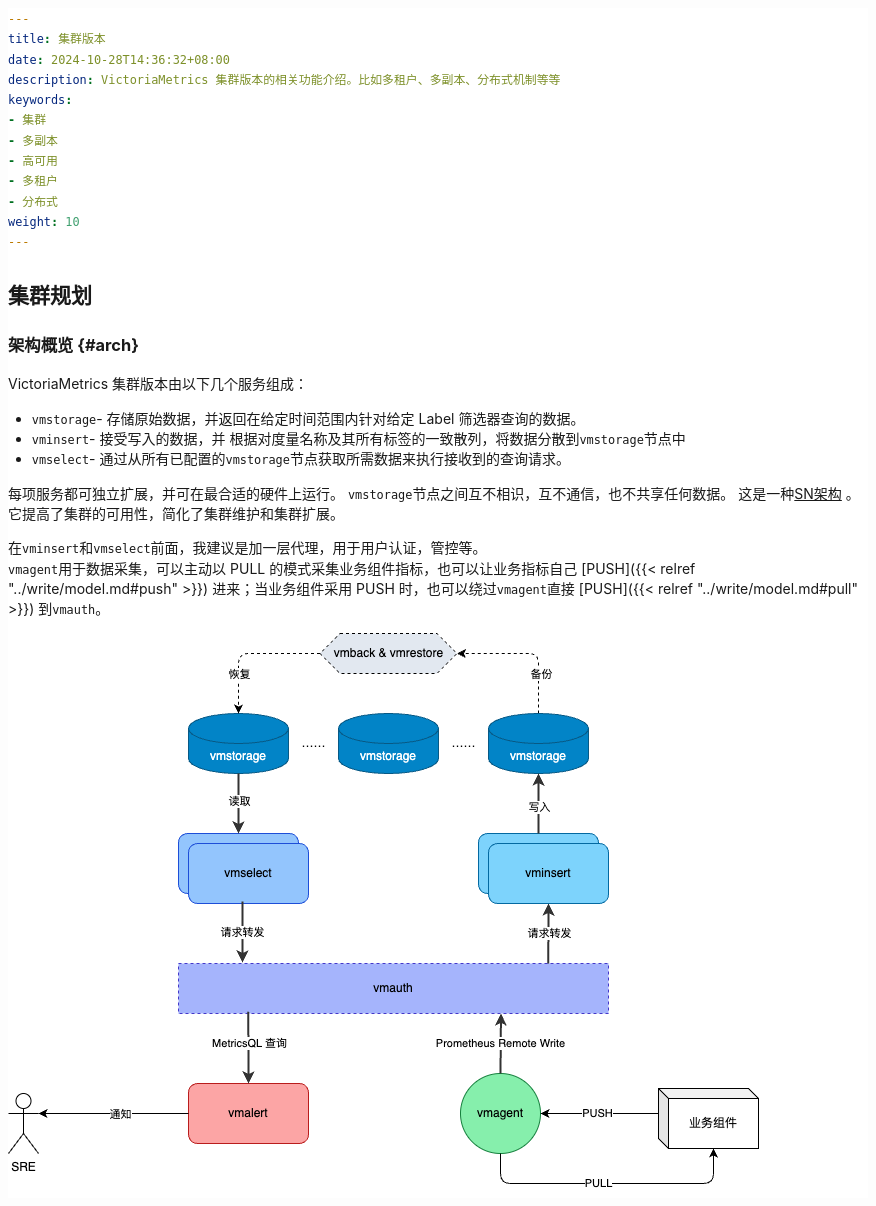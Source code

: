 ```yaml
---
title: 集群版本
date: 2024-10-28T14:36:32+08:00
description: VictoriaMetrics 集群版本的相关功能介绍。比如多租户、多副本、分布式机制等等
keywords:
- 集群
- 多副本
- 高可用
- 多租户
- 分布式
weight: 10
---
```


## 集群规划

### 架构概览 {#arch}
VictoriaMetrics 集群版本由以下几个服务组成：

+ `vmstorage`- 存储原始数据，并返回在给定时间范围内针对给定 Label 筛选器查询的数据。
+ `vminsert`- 接受写入的数据，并 根据对度量名称及其所有标签的一致散列，将数据分散到`vmstorage`节点中
+ `vmselect`- 通过从所有已配置的`vmstorage`节点获取所需数据来执行接收到的查询请求。

每项服务都可独立扩展，并可在最合适的硬件上运行。 `vmstorage`节点之间互不相识，互不通信，也不共享任何数据。 这是一种[SN架构](https://en.wikipedia.org/wiki/Shared-nothing_architecture) 。 它提高了集群的可用性，简化了集群维护和集群扩展。

在`vminsert`和`vmselect`前面，我建议是加一层代理，用于用户认证，管控等。  
`vmagent`用于数据采集，可以主动以 PULL 的模式采集业务组件指标，也可以让业务指标自己 [PUSH]({{< relref "../write/model.md#push" >}}) 进来；当业务组件采用 PUSH 时，也可以绕过`vmagent`直接 [PUSH]({{< relref "../write/model.md#pull" >}}) 到`vmauth`。

![](./cluster-arch.png)
